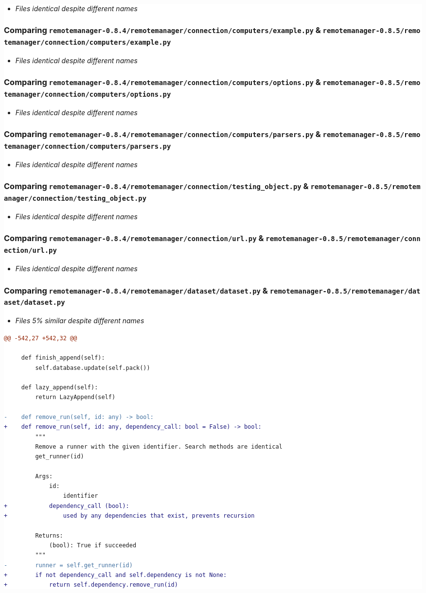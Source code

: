  * *Files identical despite different names*

### Comparing `remotemanager-0.8.4/remotemanager/connection/computers/example.py` & `remotemanager-0.8.5/remotemanager/connection/computers/example.py`

 * *Files identical despite different names*

### Comparing `remotemanager-0.8.4/remotemanager/connection/computers/options.py` & `remotemanager-0.8.5/remotemanager/connection/computers/options.py`

 * *Files identical despite different names*

### Comparing `remotemanager-0.8.4/remotemanager/connection/computers/parsers.py` & `remotemanager-0.8.5/remotemanager/connection/computers/parsers.py`

 * *Files identical despite different names*

### Comparing `remotemanager-0.8.4/remotemanager/connection/testing_object.py` & `remotemanager-0.8.5/remotemanager/connection/testing_object.py`

 * *Files identical despite different names*

### Comparing `remotemanager-0.8.4/remotemanager/connection/url.py` & `remotemanager-0.8.5/remotemanager/connection/url.py`

 * *Files identical despite different names*

### Comparing `remotemanager-0.8.4/remotemanager/dataset/dataset.py` & `remotemanager-0.8.5/remotemanager/dataset/dataset.py`

 * *Files 5% similar despite different names*

```diff
@@ -542,27 +542,32 @@
 
     def finish_append(self):
         self.database.update(self.pack())
 
     def lazy_append(self):
         return LazyAppend(self)
 
-    def remove_run(self, id: any) -> bool:
+    def remove_run(self, id: any, dependency_call: bool = False) -> bool:
         """
         Remove a runner with the given identifier. Search methods are identical
         get_runner(id)
 
         Args:
             id:
                 identifier
+            dependency_call (bool):
+                used by any dependencies that exist, prevents recursion
 
         Returns:
             (bool): True if succeeded
         """
-        runner = self.get_runner(id)
+        if not dependency_call and self.dependency is not None:
+            return self.dependency.remove_run(id)
```